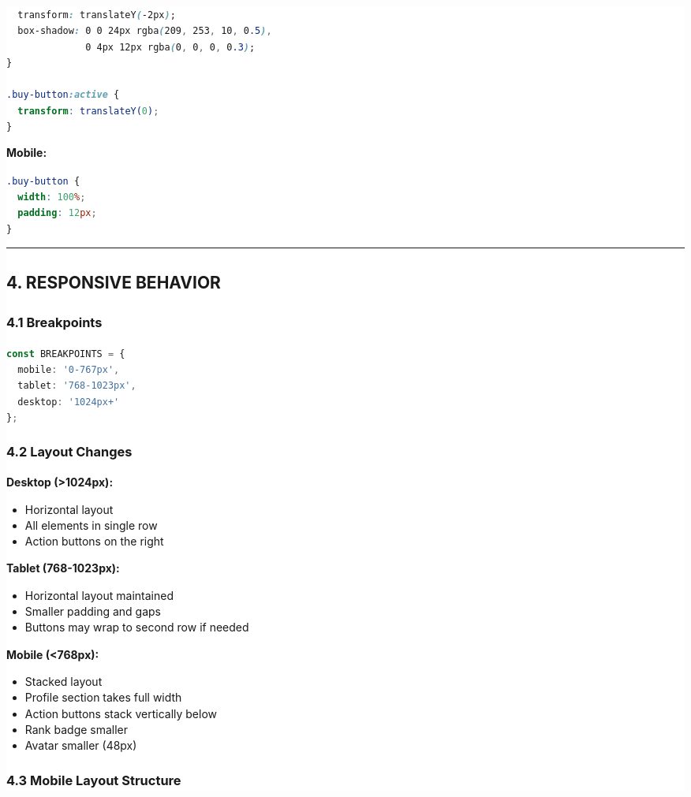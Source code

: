 ```css
  transform: translateY(-2px);
  box-shadow: 0 0 24px rgba(209, 253, 10, 0.5),
              0 4px 12px rgba(0, 0, 0, 0.3);
}

.buy-button:active {
  transform: translateY(0);
}
```

**Mobile:**
```css
.buy-button {
  width: 100%;
  padding: 12px;
}
```

---

## 4. RESPONSIVE BEHAVIOR

### 4.1 Breakpoints

```typescript
const BREAKPOINTS = {
  mobile: '0-767px',
  tablet: '768-1023px',
  desktop: '1024px+'
};
```

### 4.2 Layout Changes

**Desktop (>1024px):**
- Horizontal layout
- All elements in single row
- Action buttons on the right

**Tablet (768-1023px):**
- Horizontal layout maintained
- Smaller padding and gaps
- Buttons may wrap to second row if needed

**Mobile (<768px):**
- Stacked layout
- Profile section takes full width
- Action buttons stack vertically below
- Rank badge smaller
- Avatar smaller (48px)

### 4.3 Mobile Layout Structure
